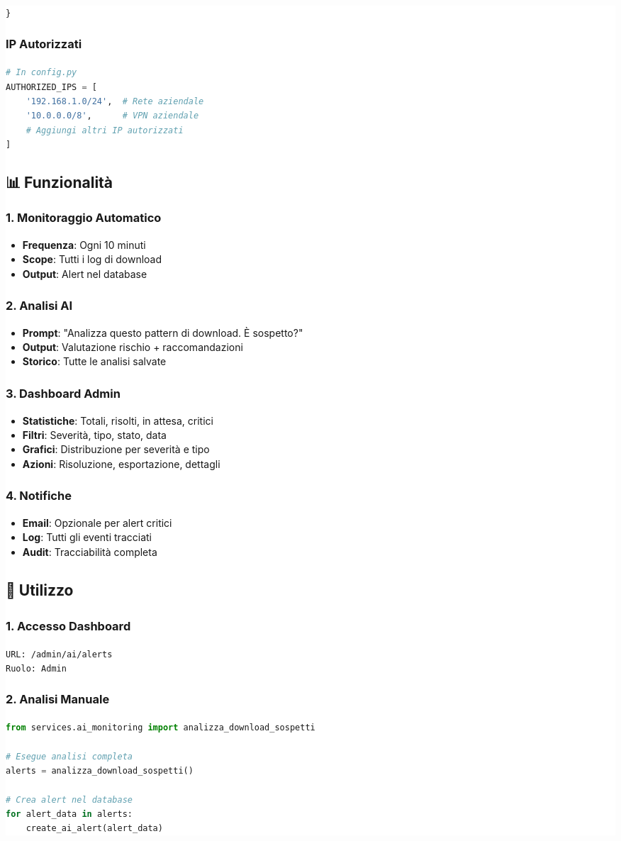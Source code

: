 ```python
}
```

### IP Autorizzati
```python
# In config.py
AUTHORIZED_IPS = [
    '192.168.1.0/24',  # Rete aziendale
    '10.0.0.0/8',      # VPN aziendale
    # Aggiungi altri IP autorizzati
]
```

## 📊 Funzionalità

### 1. Monitoraggio Automatico
- **Frequenza**: Ogni 10 minuti
- **Scope**: Tutti i log di download
- **Output**: Alert nel database

### 2. Analisi AI
- **Prompt**: "Analizza questo pattern di download. È sospetto?"
- **Output**: Valutazione rischio + raccomandazioni
- **Storico**: Tutte le analisi salvate

### 3. Dashboard Admin
- **Statistiche**: Totali, risolti, in attesa, critici
- **Filtri**: Severità, tipo, stato, data
- **Grafici**: Distribuzione per severità e tipo
- **Azioni**: Risoluzione, esportazione, dettagli

### 4. Notifiche
- **Email**: Opzionale per alert critici
- **Log**: Tutti gli eventi tracciati
- **Audit**: Tracciabilità completa

## 🚀 Utilizzo

### 1. Accesso Dashboard
```
URL: /admin/ai/alerts
Ruolo: Admin
```

### 2. Analisi Manuale
```python
from services.ai_monitoring import analizza_download_sospetti

# Esegue analisi completa
alerts = analizza_download_sospetti()

# Crea alert nel database
for alert_data in alerts:
    create_ai_alert(alert_data)
```
